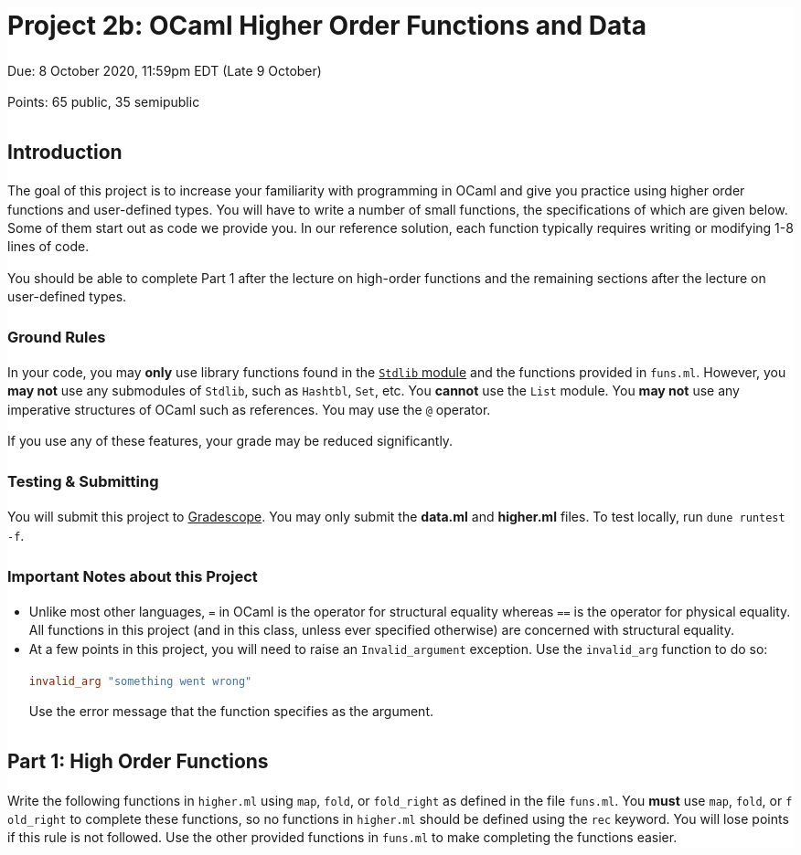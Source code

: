 # Project 2b: OCaml Higher Order Functions and Data
Due: 8 October 2020, 11:59pm EDT (Late 9 October)

Points: 65 public, 35 semipublic

## Introduction

The goal of this project is to increase your familiarity with programming in OCaml and give you practice using higher order functions and user-defined types. You will have to write a number of small functions, the specifications of which are given below. Some of them start out as code we provide you. In our reference solution, each function typically requires writing or modifying 1-8 lines of code.

You should be able to complete Part 1 after the lecture on high-order functions and the remaining sections after the lecture on user-defined types.

### Ground Rules

In your code, you may **only** use library functions found in the [`Stdlib` module](https://caml.inria.fr/pub/docs/manual-ocaml/libref/Stdlib.html) and the functions provided in `funs.ml`. However, you **may not** use any submodules of `Stdlib`, such as `Hashtbl`, `Set`, etc. You **cannot** use the `List` module. You **may not** use any imperative structures of OCaml such as references.  You may use the `@` operator.

If you use any of these features, your grade may be reduced significantly.

### Testing & Submitting

You will submit this project to [Gradescope](https://www.gradescope.com/courses/171498/assignments/702483).  You may only submit the **data.ml** and **higher.ml** files.  To test locally, run `dune runtest -f`.

### Important Notes about this Project

* Unlike most other languages, `=` in OCaml is the operator for structural equality whereas `==` is the operator for physical equality. All functions in this project (and in this class, unless ever specified otherwise) are concerned with structural equality.
* At a few points in this project, you will need to raise an `Invalid_argument` exception. Use the `invalid_arg` function to do so:
  ```ocaml
  invalid_arg "something went wrong"
  ```
  Use the error message that the function specifies as the argument.

## Part 1: High Order Functions

Write the following functions in `higher.ml` using `map`, `fold`, or `fold_right` as defined in the file `funs.ml`. You **must** use `map`, `fold`, or `fold_right` to complete these functions, so no functions in `higher.ml` should be defined using the `rec` keyword. You will lose points if this rule is not followed. Use the other provided functions in `funs.ml` to make completing the functions easier.
